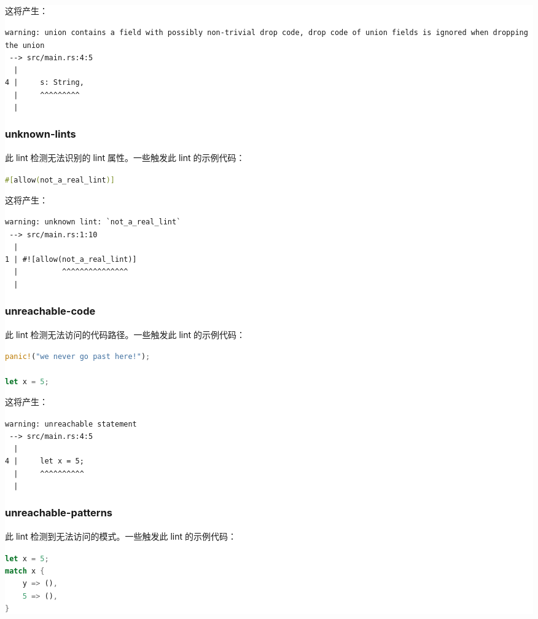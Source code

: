 这将产生：

```text
warning: union contains a field with possibly non-trivial drop code, drop code of union fields is ignored when dropping the union
 --> src/main.rs:4:5
  |
4 |     s: String,
  |     ^^^^^^^^^
  |
```

### unknown-lints

此 lint 检测无法识别的 lint 属性。一些触发此 lint 的示例代码：

```rust
#[allow(not_a_real_lint)]
```

这将产生：

```text
warning: unknown lint: `not_a_real_lint`
 --> src/main.rs:1:10
  |
1 | #![allow(not_a_real_lint)]
  |          ^^^^^^^^^^^^^^^
  |
```

### unreachable-code

此 lint 检测无法访问的代码路径。一些触发此 lint 的示例代码：

```rust
panic!("we never go past here!");

let x = 5;
```

这将产生：

```text
warning: unreachable statement
 --> src/main.rs:4:5
  |
4 |     let x = 5;
  |     ^^^^^^^^^^
  |
```

### unreachable-patterns

此 lint 检测到无法访问的模式。一些触发此 lint 的示例代码：

```rust
let x = 5;
match x {
    y => (),
    5 => (),
}
```
